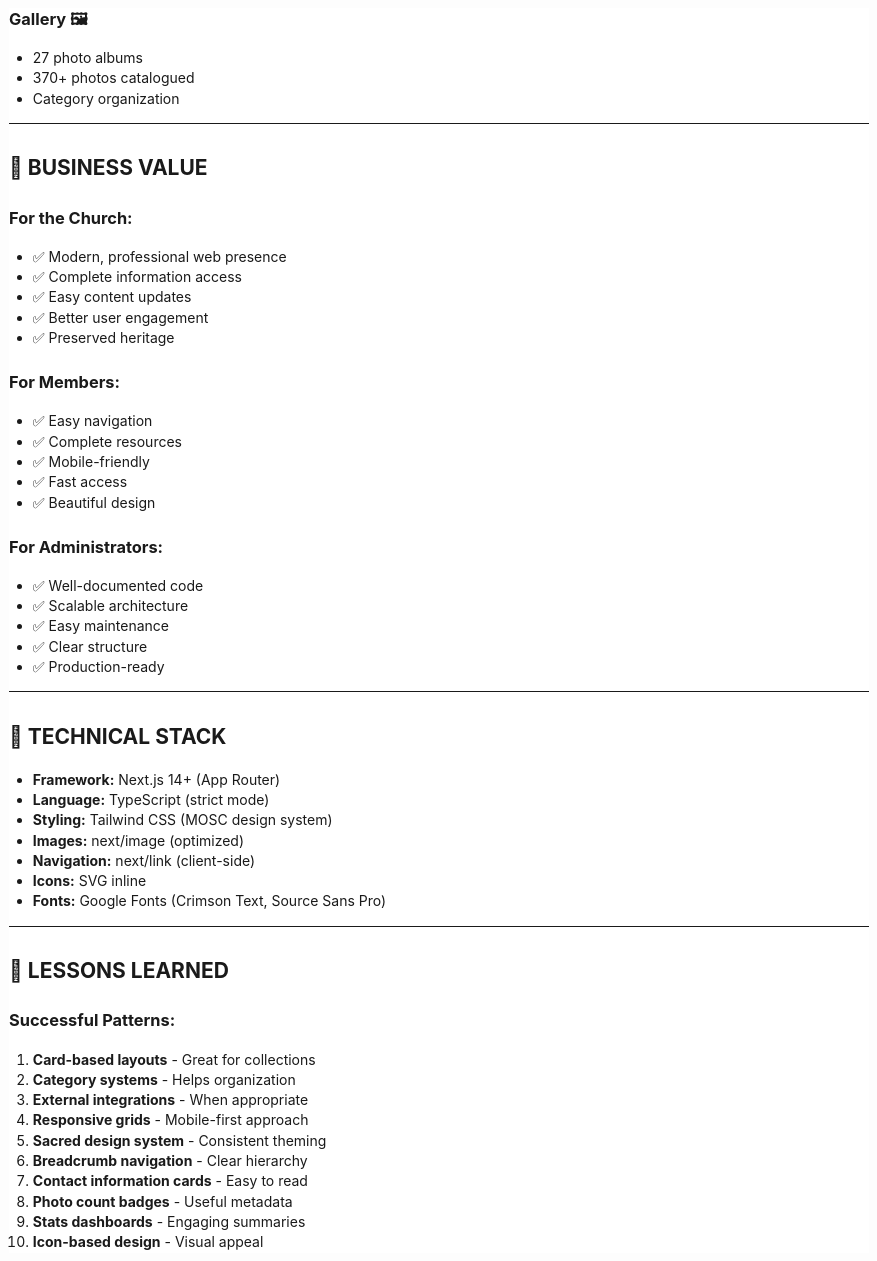 ### **Gallery** 🖼️
- 27 photo albums
- 370+ photos catalogued
- Category organization

---

## 🎯 BUSINESS VALUE

### **For the Church:**
- ✅ Modern, professional web presence
- ✅ Complete information access
- ✅ Easy content updates
- ✅ Better user engagement
- ✅ Preserved heritage

### **For Members:**
- ✅ Easy navigation
- ✅ Complete resources
- ✅ Mobile-friendly
- ✅ Fast access
- ✅ Beautiful design

### **For Administrators:**
- ✅ Well-documented code
- ✅ Scalable architecture
- ✅ Easy maintenance
- ✅ Clear structure
- ✅ Production-ready

---

## 🔧 TECHNICAL STACK

- **Framework:** Next.js 14+ (App Router)
- **Language:** TypeScript (strict mode)
- **Styling:** Tailwind CSS (MOSC design system)
- **Images:** next/image (optimized)
- **Navigation:** next/link (client-side)
- **Icons:** SVG inline
- **Fonts:** Google Fonts (Crimson Text, Source Sans Pro)

---

## 📝 LESSONS LEARNED

### **Successful Patterns:**
1. **Card-based layouts** - Great for collections
2. **Category systems** - Helps organization
3. **External integrations** - When appropriate
4. **Responsive grids** - Mobile-first approach
5. **Sacred design system** - Consistent theming
6. **Breadcrumb navigation** - Clear hierarchy
7. **Contact information cards** - Easy to read
8. **Photo count badges** - Useful metadata
9. **Stats dashboards** - Engaging summaries
10. **Icon-based design** - Visual appeal
